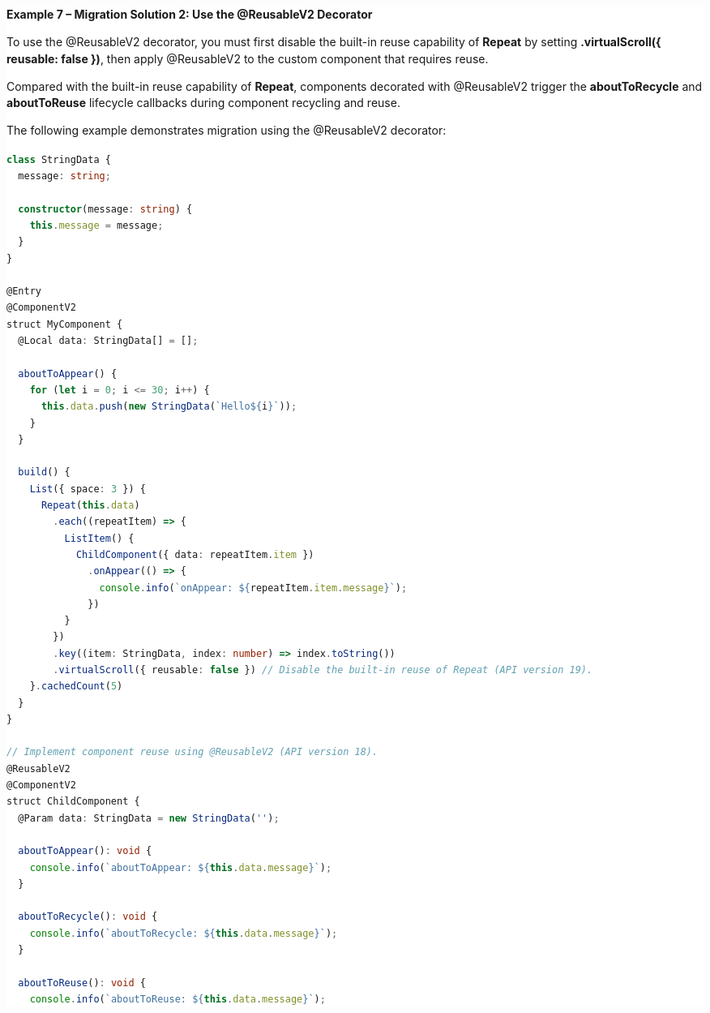 **Example 7 – Migration Solution 2: Use the @ReusableV2 Decorator**

To use the @ReusableV2 decorator, you must first disable the built-in reuse capability of **Repeat** by setting **.virtualScroll({ reusable: false })**, then apply @ReusableV2 to the custom component that requires reuse.

Compared with the built-in reuse capability of **Repeat**, components decorated with @ReusableV2 trigger the **aboutToRecycle** and **aboutToReuse** lifecycle callbacks during component recycling and reuse.

The following example demonstrates migration using the @ReusableV2 decorator:

```ts
class StringData {
  message: string;

  constructor(message: string) {
    this.message = message;
  }
}

@Entry
@ComponentV2
struct MyComponent {
  @Local data: StringData[] = [];

  aboutToAppear() {
    for (let i = 0; i <= 30; i++) {
      this.data.push(new StringData(`Hello${i}`));
    }
  }

  build() {
    List({ space: 3 }) {
      Repeat(this.data)
        .each((repeatItem) => {
          ListItem() {
            ChildComponent({ data: repeatItem.item })
              .onAppear(() => {
                console.info(`onAppear: ${repeatItem.item.message}`);
              })
          }
        })
        .key((item: StringData, index: number) => index.toString())
        .virtualScroll({ reusable: false }) // Disable the built-in reuse of Repeat (API version 19).
    }.cachedCount(5)
  }
}

// Implement component reuse using @ReusableV2 (API version 18).
@ReusableV2
@ComponentV2
struct ChildComponent {
  @Param data: StringData = new StringData('');

  aboutToAppear(): void {
    console.info(`aboutToAppear: ${this.data.message}`);
  }

  aboutToRecycle(): void {
    console.info(`aboutToRecycle: ${this.data.message}`);
  }

  aboutToReuse(): void {
    console.info(`aboutToReuse: ${this.data.message}`);
```